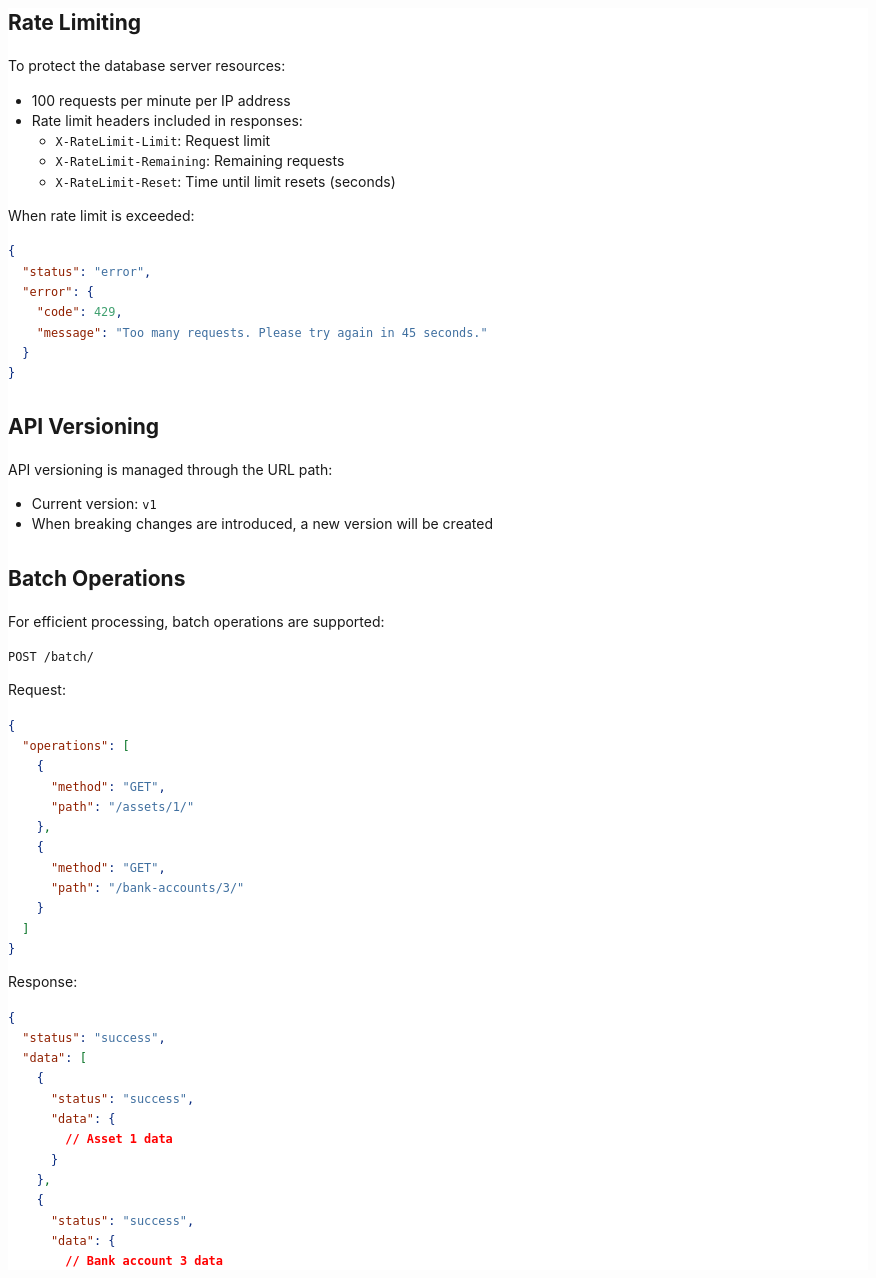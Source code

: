 ## Rate Limiting

To protect the database server resources:

- 100 requests per minute per IP address
- Rate limit headers included in responses:
  - `X-RateLimit-Limit`: Request limit
  - `X-RateLimit-Remaining`: Remaining requests
  - `X-RateLimit-Reset`: Time until limit resets (seconds)

When rate limit is exceeded:

```json
{
  "status": "error",
  "error": {
    "code": 429,
    "message": "Too many requests. Please try again in 45 seconds."
  }
}
```

## API Versioning

API versioning is managed through the URL path:
- Current version: `v1`
- When breaking changes are introduced, a new version will be created

## Batch Operations

For efficient processing, batch operations are supported:

```
POST /batch/
```

Request:
```json
{
  "operations": [
    {
      "method": "GET",
      "path": "/assets/1/"
    },
    {
      "method": "GET",
      "path": "/bank-accounts/3/"
    }
  ]
}
```

Response:
```json
{
  "status": "success",
  "data": [
    {
      "status": "success",
      "data": {
        // Asset 1 data
      }
    },
    {
      "status": "success",
      "data": {
        // Bank account 3 data
```